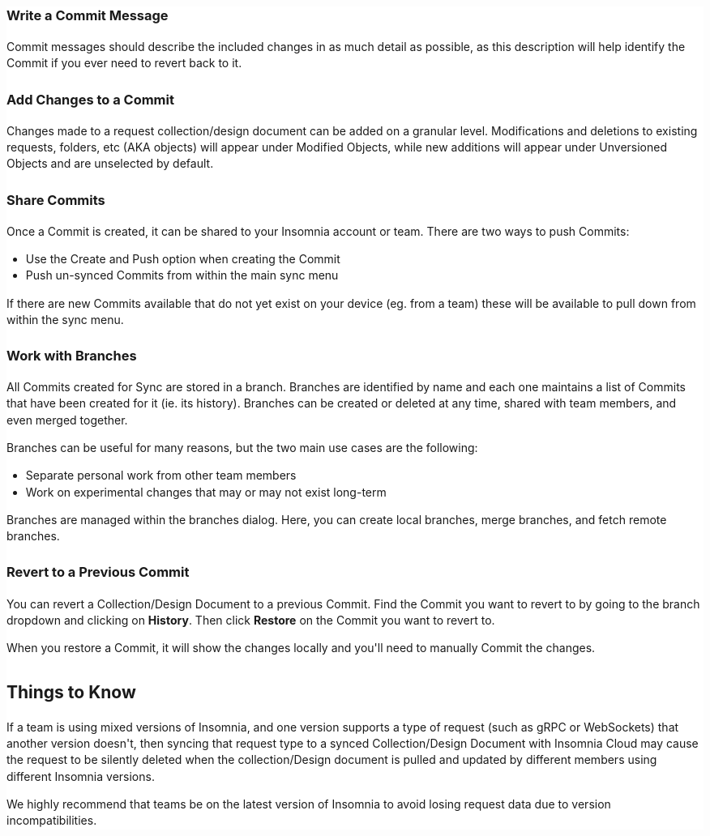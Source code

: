 ### Write a Commit Message

Commit messages should describe the included changes in as much detail as possible, as this description will help identify the Commit if you ever need to revert back to it.

### Add Changes to a Commit

Changes made to a request collection/design document can be added on a granular level. Modifications and deletions to existing requests, folders, etc (AKA objects) will appear under  Modified Objects, while new additions will appear under Unversioned Objects and are unselected by default.

### Share Commits

Once a Commit is created, it can be shared to your Insomnia account or team. There are two ways to push Commits:

* Use the Create and Push option when creating the Commit
* Push un-synced Commits from within the main sync menu

If there are new Commits available that do not yet exist on your device (eg. from a team) these will be available to pull down from within the sync menu.

### Work with Branches

All Commits created for Sync are stored in a branch. Branches are identified by name and each one maintains a list of Commits that have been created for it (ie. its history). Branches can be created or deleted at any time, shared with team members, and even merged together.

Branches can be useful for many reasons, but the two main use cases are the following:

* Separate personal work from other team members
* Work on experimental changes that may or may not exist long-term

Branches are managed within the branches dialog. Here, you can create local branches, merge branches, and fetch remote branches.

### Revert to a Previous Commit

You can revert a Collection/Design Document to a previous Commit. Find the Commit you want to revert to by going to the branch dropdown and clicking on **History**. Then click **Restore** on the Commit you want to revert to.

When you restore a Commit, it will show the changes locally and you'll need to manually Commit the changes.

## Things to Know

If a team is using mixed versions of Insomnia, and one version supports a type of request (such as gRPC or WebSockets) that another version doesn't, then syncing that request type to a synced Collection/Design Document with Insomnia Cloud may cause the request to be silently deleted when the collection/Design document is pulled and updated by different members using different Insomnia versions.

We highly recommend that teams be on the latest version of Insomnia to avoid losing request data due to version incompatibilities.
